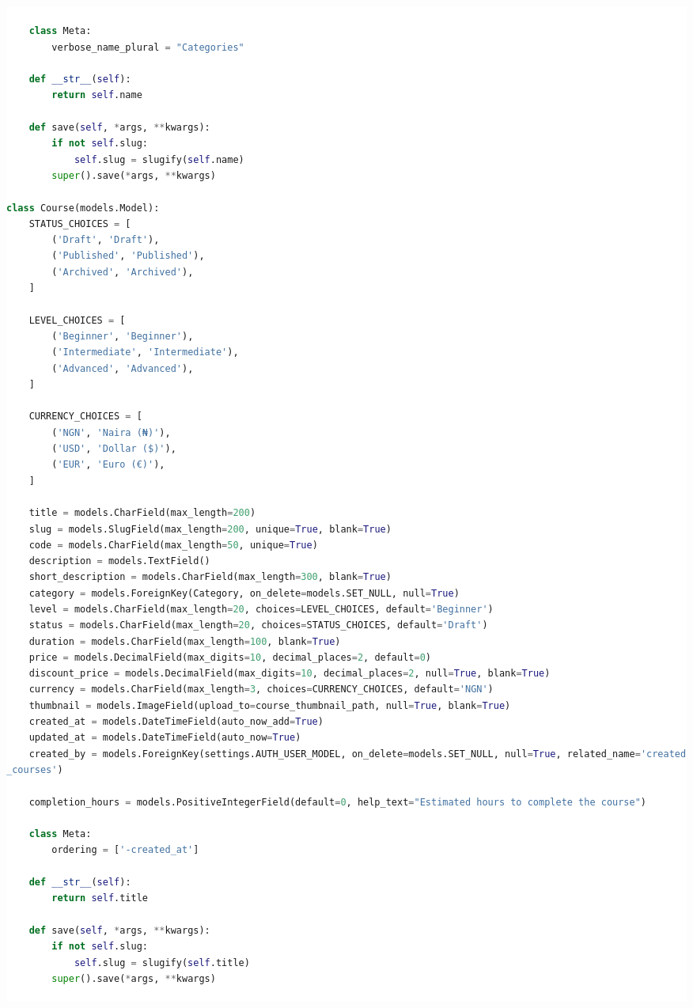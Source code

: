 ```python
    
    class Meta:
        verbose_name_plural = "Categories"
    
    def __str__(self):
        return self.name
    
    def save(self, *args, **kwargs):
        if not self.slug:
            self.slug = slugify(self.name)
        super().save(*args, **kwargs)

class Course(models.Model):
    STATUS_CHOICES = [
        ('Draft', 'Draft'),
        ('Published', 'Published'),
        ('Archived', 'Archived'),
    ]
    
    LEVEL_CHOICES = [
        ('Beginner', 'Beginner'),
        ('Intermediate', 'Intermediate'),
        ('Advanced', 'Advanced'),
    ]
    
    CURRENCY_CHOICES = [
        ('NGN', 'Naira (₦)'),
        ('USD', 'Dollar ($)'),
        ('EUR', 'Euro (€)'),
    ]
    
    title = models.CharField(max_length=200)
    slug = models.SlugField(max_length=200, unique=True, blank=True)
    code = models.CharField(max_length=50, unique=True)
    description = models.TextField()
    short_description = models.CharField(max_length=300, blank=True)
    category = models.ForeignKey(Category, on_delete=models.SET_NULL, null=True)
    level = models.CharField(max_length=20, choices=LEVEL_CHOICES, default='Beginner')
    status = models.CharField(max_length=20, choices=STATUS_CHOICES, default='Draft')
    duration = models.CharField(max_length=100, blank=True)
    price = models.DecimalField(max_digits=10, decimal_places=2, default=0)
    discount_price = models.DecimalField(max_digits=10, decimal_places=2, null=True, blank=True)
    currency = models.CharField(max_length=3, choices=CURRENCY_CHOICES, default='NGN')
    thumbnail = models.ImageField(upload_to=course_thumbnail_path, null=True, blank=True)
    created_at = models.DateTimeField(auto_now_add=True)
    updated_at = models.DateTimeField(auto_now=True)
    created_by = models.ForeignKey(settings.AUTH_USER_MODEL, on_delete=models.SET_NULL, null=True, related_name='created_courses')
    
    completion_hours = models.PositiveIntegerField(default=0, help_text="Estimated hours to complete the course")
    
    class Meta:
        ordering = ['-created_at']
    
    def __str__(self):
        return self.title
    
    def save(self, *args, **kwargs):
        if not self.slug:
            self.slug = slugify(self.title)
        super().save(*args, **kwargs)
    
```
